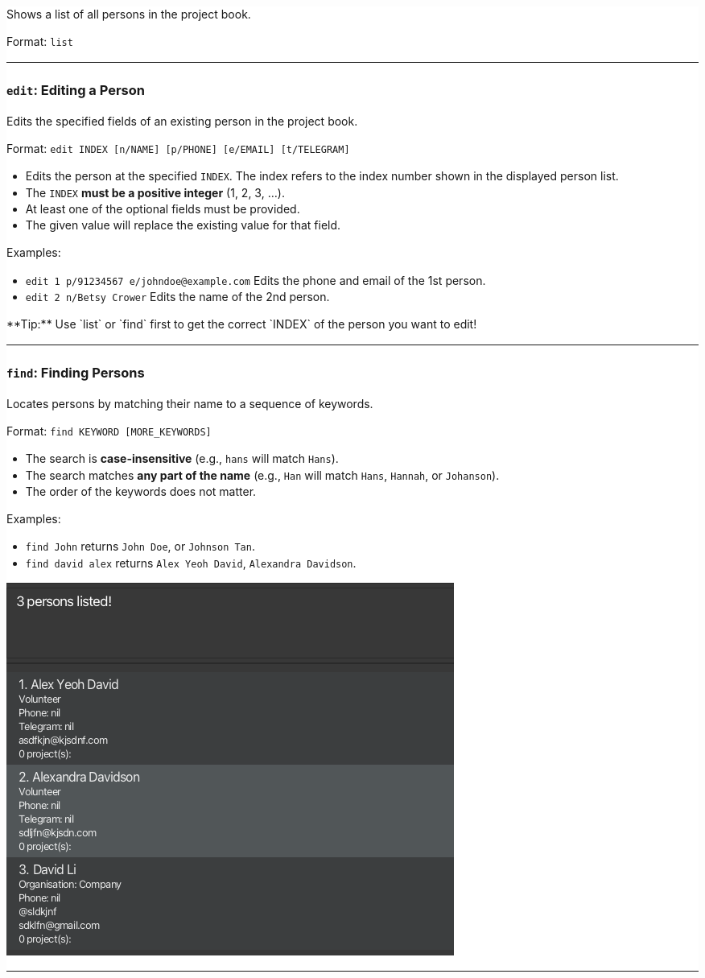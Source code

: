 Shows a list of all persons in the project book.

Format: `list`

---
### `edit`: Editing a Person

Edits the specified fields of an existing person in the project book.

Format: `edit INDEX [n/NAME] [p/PHONE] [e/EMAIL] [t/TELEGRAM]`

* Edits the person at the specified `INDEX`. The index refers to the index number shown in the displayed person list.
* The `INDEX` **must be a positive integer** (1, 2, 3, …).
* At least one of the optional fields must be provided.
* The given value will replace the existing value for that field.

Examples:
* `edit 1 p/91234567 e/johndoe@example.com` Edits the phone and email of the 1st person.
* `edit 2 n/Betsy Crower` Edits the name of the 2nd person.

<box type="tip" seamless>
**Tip:** Use `list` or `find` first to get the correct `INDEX` of the person you want to edit!
</box>

---
### `find`: Finding Persons

Locates persons by matching their name to a sequence of keywords.

Format: `find KEYWORD [MORE_KEYWORDS]`

* The search is **case-insensitive** (e.g., `hans` will match `Hans`).
* The search matches **any part of the name** (e.g., `Han` will match `Hans`, `Hannah`, or `Johanson`).
* The order of the keywords does not matter.

Examples:
* `find John` returns `John Doe`, or `Johnson Tan`.
* `find david alex` returns `Alex Yeoh David`, `Alexandra Davidson`.

![result for 'find alex david'](images/findcommandresult.png)

---